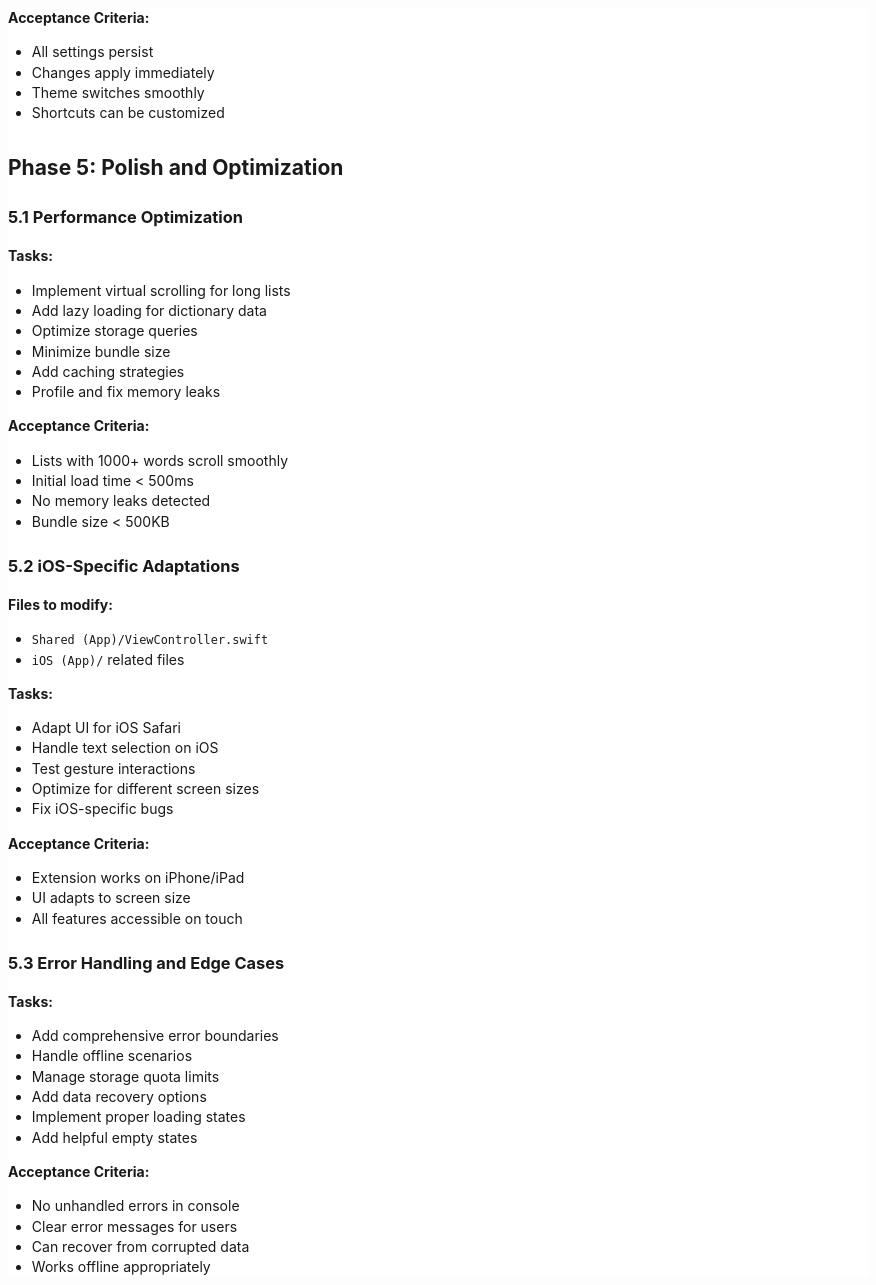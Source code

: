 **Acceptance Criteria:**
- All settings persist
- Changes apply immediately
- Theme switches smoothly
- Shortcuts can be customized

## Phase 5: Polish and Optimization

### 5.1 Performance Optimization
**Tasks:**
- Implement virtual scrolling for long lists
- Add lazy loading for dictionary data
- Optimize storage queries
- Minimize bundle size
- Add caching strategies
- Profile and fix memory leaks

**Acceptance Criteria:**
- Lists with 1000+ words scroll smoothly
- Initial load time < 500ms
- No memory leaks detected
- Bundle size < 500KB

### 5.2 iOS-Specific Adaptations
**Files to modify:**
- `Shared (App)/ViewController.swift`
- `iOS (App)/` related files

**Tasks:**
- Adapt UI for iOS Safari
- Handle text selection on iOS
- Test gesture interactions
- Optimize for different screen sizes
- Fix iOS-specific bugs

**Acceptance Criteria:**
- Extension works on iPhone/iPad
- UI adapts to screen size
- All features accessible on touch

### 5.3 Error Handling and Edge Cases
**Tasks:**
- Add comprehensive error boundaries
- Handle offline scenarios
- Manage storage quota limits
- Add data recovery options
- Implement proper loading states
- Add helpful empty states

**Acceptance Criteria:**
- No unhandled errors in console
- Clear error messages for users
- Can recover from corrupted data
- Works offline appropriately
